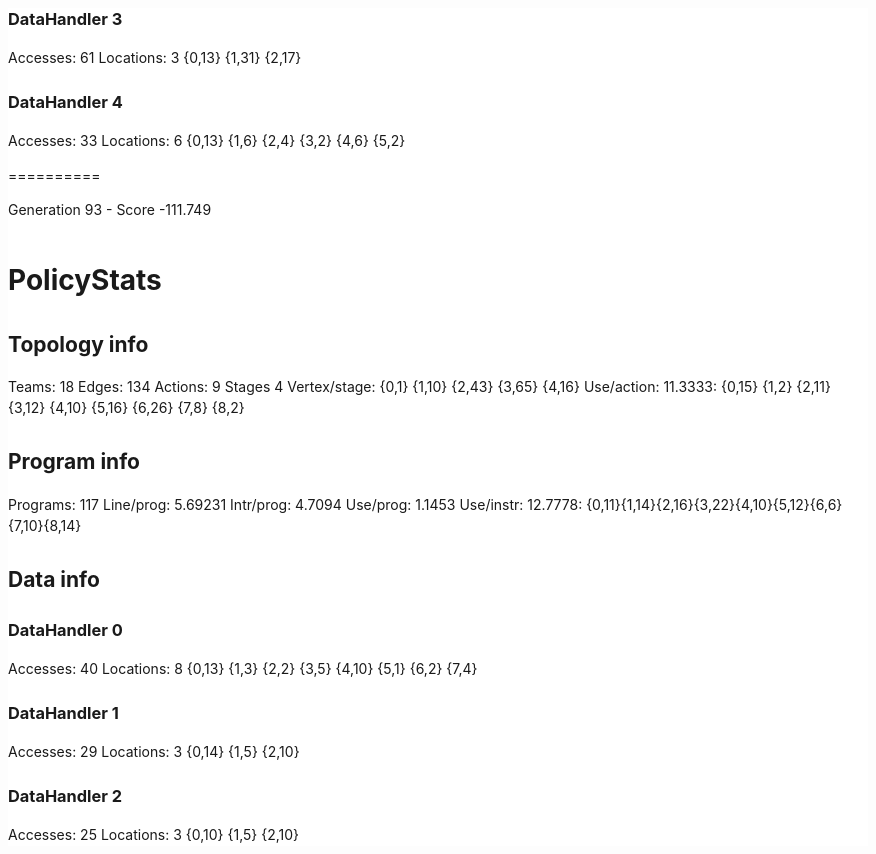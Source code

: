 ### DataHandler 3
Accesses:	61
Locations:	3
{0,13} {1,31} {2,17} 

### DataHandler 4
Accesses:	33
Locations:	6
{0,13} {1,6} {2,4} {3,2} {4,6} {5,2} 


==========

Generation 93 - Score -111.749

# PolicyStats
## Topology info
Teams:		18
Edges:		134
Actions:	9
Stages		4
Vertex/stage:	{0,1} {1,10} {2,43} {3,65} {4,16} 
Use/action:	11.3333: {0,15} {1,2} {2,11} {3,12} {4,10} {5,16} {6,26} {7,8} {8,2} 

## Program info
Programs:	117
Line/prog:	5.69231
Intr/prog:	4.7094
Use/prog:	1.1453
Use/instr:	12.7778: {0,11}{1,14}{2,16}{3,22}{4,10}{5,12}{6,6}{7,10}{8,14}

## Data info

### DataHandler 0
Accesses:	40
Locations:	8
{0,13} {1,3} {2,2} {3,5} {4,10} {5,1} {6,2} {7,4} 

### DataHandler 1
Accesses:	29
Locations:	3
{0,14} {1,5} {2,10} 

### DataHandler 2
Accesses:	25
Locations:	3
{0,10} {1,5} {2,10} 
